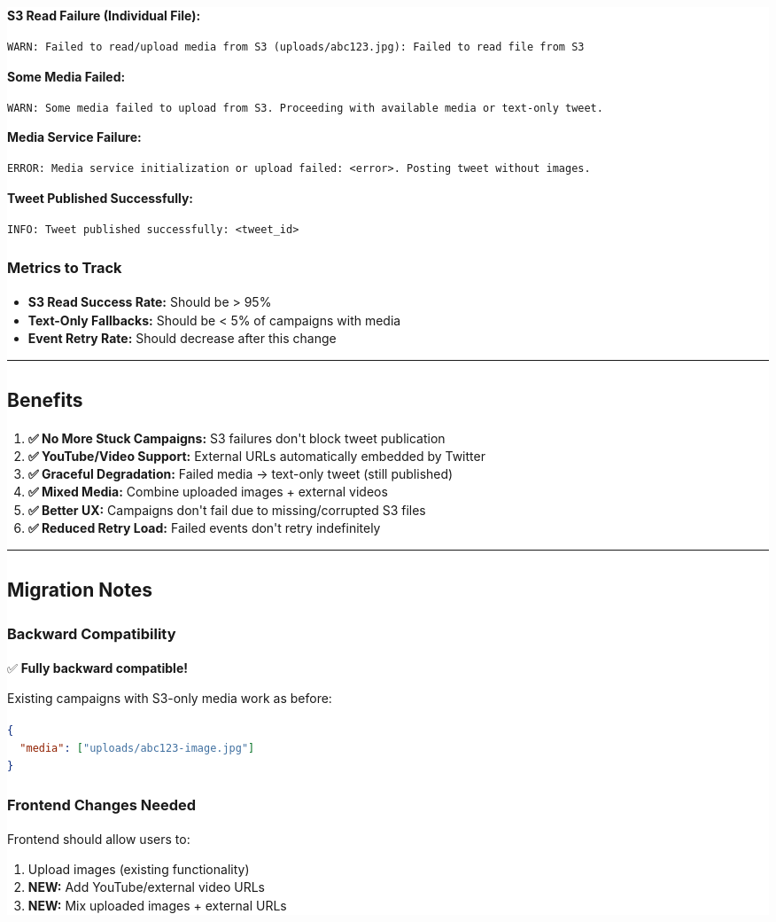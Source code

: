 **S3 Read Failure (Individual File):**
```
WARN: Failed to read/upload media from S3 (uploads/abc123.jpg): Failed to read file from S3
```

**Some Media Failed:**
```
WARN: Some media failed to upload from S3. Proceeding with available media or text-only tweet.
```

**Media Service Failure:**
```
ERROR: Media service initialization or upload failed: <error>. Posting tweet without images.
```

**Tweet Published Successfully:**
```
INFO: Tweet published successfully: <tweet_id>
```

### Metrics to Track

- **S3 Read Success Rate:** Should be > 95%
- **Text-Only Fallbacks:** Should be < 5% of campaigns with media
- **Event Retry Rate:** Should decrease after this change

---

## Benefits

1. **✅ No More Stuck Campaigns:** S3 failures don't block tweet publication
2. **✅ YouTube/Video Support:** External URLs automatically embedded by Twitter
3. **✅ Graceful Degradation:** Failed media → text-only tweet (still published)
4. **✅ Mixed Media:** Combine uploaded images + external videos
5. **✅ Better UX:** Campaigns don't fail due to missing/corrupted S3 files
6. **✅ Reduced Retry Load:** Failed events don't retry indefinitely

---

## Migration Notes

### Backward Compatibility

✅ **Fully backward compatible!**

Existing campaigns with S3-only media work as before:
```json
{
  "media": ["uploads/abc123-image.jpg"]
}
```

### Frontend Changes Needed

Frontend should allow users to:
1. Upload images (existing functionality)
2. **NEW:** Add YouTube/external video URLs
3. **NEW:** Mix uploaded images + external URLs
